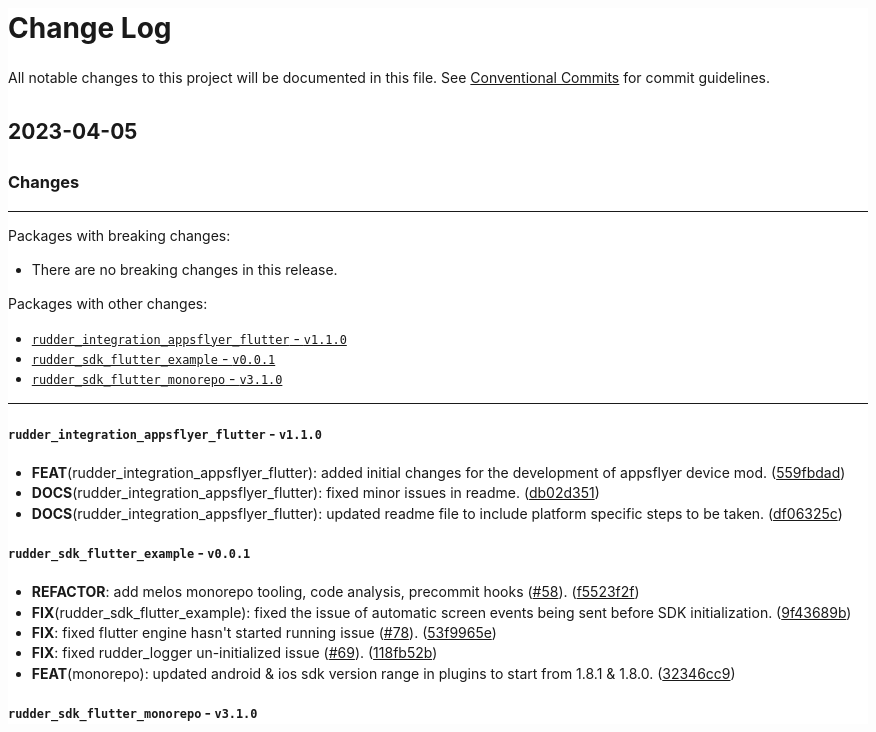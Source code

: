 # Change Log

All notable changes to this project will be documented in this file.
See [Conventional Commits](https://conventionalcommits.org) for commit guidelines.

## 2023-04-05

### Changes

---

Packages with breaking changes:

 - There are no breaking changes in this release.

Packages with other changes:

 - [`rudder_integration_appsflyer_flutter` - `v1.1.0`](#rudder_integration_appsflyer_flutter---v110)
 - [`rudder_sdk_flutter_example` - `v0.0.1`](#rudder_sdk_flutter_example---v001)
 - [`rudder_sdk_flutter_monorepo` - `v3.1.0`](#rudder_sdk_flutter_monorepo---v310)

---

#### `rudder_integration_appsflyer_flutter` - `v1.1.0`

 - **FEAT**(rudder_integration_appsflyer_flutter): added initial changes for the development of appsflyer device mod. ([559fbdad](https://github.com/rudderlabs/rudder-sdk-flutter/commit/559fbdadd07386113b0125dcb488b86512013ac0))
 - **DOCS**(rudder_integration_appsflyer_flutter): fixed minor issues in readme. ([db02d351](https://github.com/rudderlabs/rudder-sdk-flutter/commit/db02d3519a9e434cabfc7cf62e2efde18038c923))
 - **DOCS**(rudder_integration_appsflyer_flutter): updated readme file to include platform specific steps to be taken. ([df06325c](https://github.com/rudderlabs/rudder-sdk-flutter/commit/df06325ceff03226e915c8761ca8c694165ae535))

#### `rudder_sdk_flutter_example` - `v0.0.1`

 - **REFACTOR**: add melos monorepo tooling, code analysis, precommit hooks ([#58](https://github.com/rudderlabs/rudder-sdk-flutter/issues/58)). ([f5523f2f](https://github.com/rudderlabs/rudder-sdk-flutter/commit/f5523f2fb41b723f1d0b1c090fbc880a79049aab))
 - **FIX**(rudder_sdk_flutter_example): fixed the issue of automatic screen events being sent before SDK initialization. ([9f43689b](https://github.com/rudderlabs/rudder-sdk-flutter/commit/9f43689b3dff57251f43344a0704abb0073a8767))
 - **FIX**: fixed flutter engine hasn't started running issue ([#78](https://github.com/rudderlabs/rudder-sdk-flutter/issues/78)). ([53f9965e](https://github.com/rudderlabs/rudder-sdk-flutter/commit/53f9965e63c0ec36e3b298956c1df1a231f5a2e0))
 - **FIX**: fixed rudder_logger un-initialized issue ([#69](https://github.com/rudderlabs/rudder-sdk-flutter/issues/69)). ([118fb52b](https://github.com/rudderlabs/rudder-sdk-flutter/commit/118fb52b7011282f3200be3d47a30cc548563350))
 - **FEAT**(monorepo): updated android & ios sdk version range in plugins to start from 1.8.1 & 1.8.0. ([32346cc9](https://github.com/rudderlabs/rudder-sdk-flutter/commit/32346cc9e0da51e7cdca1daf5ab2a1ac2b8b1a88))

#### `rudder_sdk_flutter_monorepo` - `v3.1.0`
